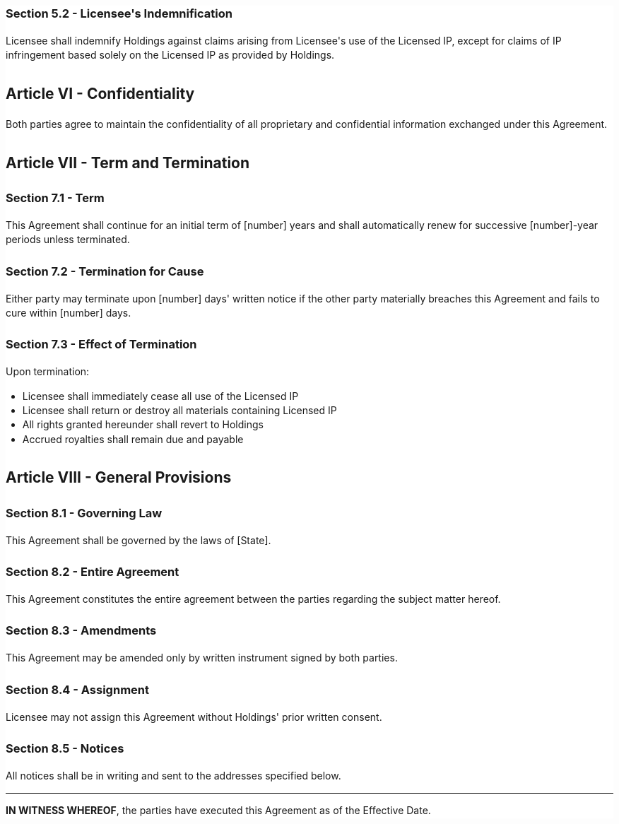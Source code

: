 ### Section 5.2 - Licensee's Indemnification
Licensee shall indemnify Holdings against claims arising from Licensee's use of the Licensed IP, except for claims of IP infringement based solely on the Licensed IP as provided by Holdings.

## Article VI - Confidentiality

Both parties agree to maintain the confidentiality of all proprietary and confidential information exchanged under this Agreement.

## Article VII - Term and Termination

### Section 7.1 - Term
This Agreement shall continue for an initial term of [number] years and shall automatically renew for successive [number]-year periods unless terminated.

### Section 7.2 - Termination for Cause
Either party may terminate upon [number] days' written notice if the other party materially breaches this Agreement and fails to cure within [number] days.

### Section 7.3 - Effect of Termination
Upon termination:
- Licensee shall immediately cease all use of the Licensed IP
- Licensee shall return or destroy all materials containing Licensed IP
- All rights granted hereunder shall revert to Holdings
- Accrued royalties shall remain due and payable

## Article VIII - General Provisions

### Section 8.1 - Governing Law
This Agreement shall be governed by the laws of [State].

### Section 8.2 - Entire Agreement
This Agreement constitutes the entire agreement between the parties regarding the subject matter hereof.

### Section 8.3 - Amendments
This Agreement may be amended only by written instrument signed by both parties.

### Section 8.4 - Assignment
Licensee may not assign this Agreement without Holdings' prior written consent.

### Section 8.5 - Notices
All notices shall be in writing and sent to the addresses specified below.

---

**IN WITNESS WHEREOF**, the parties have executed this Agreement as of the Effective Date.
